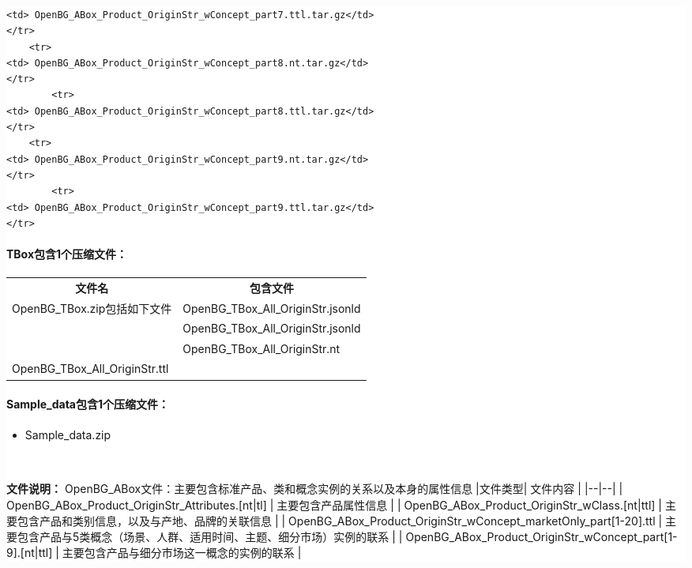     <td> OpenBG_ABox_Product_OriginStr_wConcept_part7.ttl.tar.gz</td>
    </tr>
        <tr>
    <td> OpenBG_ABox_Product_OriginStr_wConcept_part8.nt.tar.gz</td>
    </tr>
            <tr>
    <td> OpenBG_ABox_Product_OriginStr_wConcept_part8.ttl.tar.gz</td>
    </tr>
        <tr>
    <td> OpenBG_ABox_Product_OriginStr_wConcept_part9.nt.tar.gz</td>
    </tr>
            <tr>
    <td> OpenBG_ABox_Product_OriginStr_wConcept_part9.ttl.tar.gz</td>
    </tr>
</table>
   

#### TBox包含1个压缩文件：
<table>
	<tr>
	<th>文件名</th>
	<th>包含文件</th>
	</tr>
    <tr>
        <td rowspan="3">OpenBG_TBox.zip包括如下文件</td>
    <td> OpenBG_TBox_All_OriginStr.jsonld</td>
    </tr>
    <tr>
    <td>OpenBG_TBox_All_OriginStr.jsonld</td>
    </tr>
    <tr>
    <td>OpenBG_TBox_All_OriginStr.nt</td>
    </tr>
    <tr>
    <td>OpenBG_TBox_All_OriginStr.ttl</td>
    </tr>
</table>
    

#### Sample_data包含1个压缩文件：

-   Sample_data.zip
    

<br/>

**文件说明：**
OpenBG_ABox文件：主要包含标准产品、类和概念实例的关系以及本身的属性信息
|文件类型| 文件内容 |
|--|--|
| OpenBG_ABox_Product_OriginStr_Attributes.[nt&#124;tl] | 主要包含产品属性信息 |
|  OpenBG_ABox_Product_OriginStr_wClass.[nt&#124;ttl] | 主要包含产品和类别信息，以及与产地、品牌的关联信息 |
| OpenBG_ABox_Product_OriginStr_wConcept_marketOnly_part[1-20].ttl | 主要包含产品与5类概念（场景、人群、适用时间、主题、细分市场）实例的联系 | 
| OpenBG_ABox_Product_OriginStr_wConcept_part[1-9].[nt&#124;ttl] | 主要包含产品与细分市场这一概念的实例的联系 |
